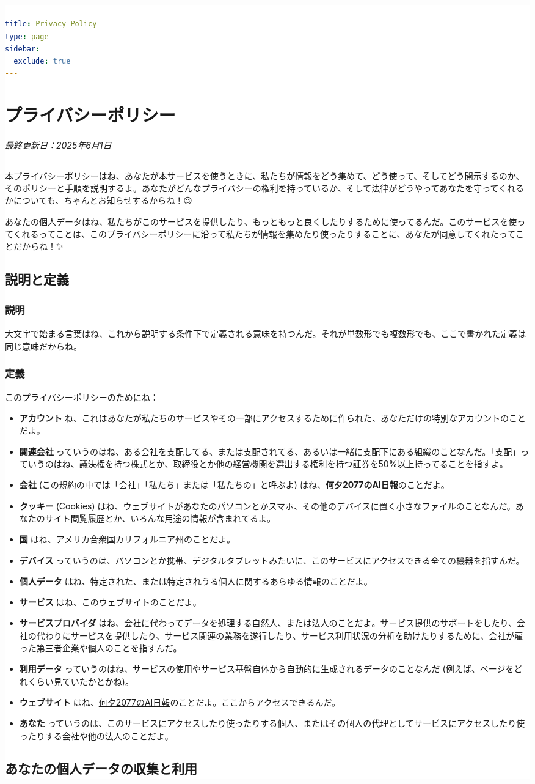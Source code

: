 ```yaml
---
title: Privacy Policy
type: page
sidebar:
  exclude: true
---
```

# プライバシーポリシー

*最終更新日：2025年6月1日*

---

本プライバシーポリシーはね、あなたが本サービスを使うときに、私たちが情報をどう集めて、どう使って、そしてどう開示するのか、そのポリシーと手順を説明するよ。あなたがどんなプライバシーの権利を持っているか、そして法律がどうやってあなたを守ってくれるかについても、ちゃんとお知らせするからね！😉

あなたの個人データはね、私たちがこのサービスを提供したり、もっともっと良くしたりするために使ってるんだ。このサービスを使ってくれるってことは、このプライバシーポリシーに沿って私たちが情報を集めたり使ったりすることに、あなたが同意してくれたってことだからね！✨

## 説明と定義

### 説明
大文字で始まる言葉はね、これから説明する条件下で定義される意味を持つんだ。それが単数形でも複数形でも、ここで書かれた定義は同じ意味だからね。

### 定義
このプライバシーポリシーのためにね：

- **アカウント** ね、これはあなたが私たちのサービスやその一部にアクセスするために作られた、あなただけの特別なアカウントのことだよ。

- **関連会社** っていうのはね、ある会社を支配してる、または支配されてる、あるいは一緒に支配下にある組織のことなんだ。「支配」っていうのはね、議決権を持つ株式とか、取締役とか他の経営機関を選出する権利を持つ証券を50%以上持ってることを指すよ。

- **会社** (この規約の中では「会社」「私たち」または「私たちの」と呼ぶよ) はね、**何夕2077のAI日報**のことだよ。

- **クッキー** (Cookies) はね、ウェブサイトがあなたのパソコンとかスマホ、その他のデバイスに置く小さなファイルのことなんだ。あなたのサイト閲覧履歴とか、いろんな用途の情報が含まれてるよ。

- **国** はね、アメリカ合衆国カリフォルニア州のことだよ。

- **デバイス** っていうのは、パソコンとか携帯、デジタルタブレットみたいに、このサービスにアクセスできる全ての機器を指すんだ。

- **個人データ** はね、特定された、または特定されうる個人に関するあらゆる情報のことだよ。

- **サービス** はね、このウェブサイトのことだよ。

- **サービスプロバイダ** はね、会社に代わってデータを処理する自然人、または法人のことだよ。サービス提供のサポートをしたり、会社の代わりにサービスを提供したり、サービス関連の業務を遂行したり、サービス利用状況の分析を助けたりするために、会社が雇った第三者企業や個人のことを指すんだ。

- **利用データ** っていうのはね、サービスの使用やサービス基盤自体から自動的に生成されるデータのことなんだ (例えば、ページをどれくらい見ていたかとかね)。

- **ウェブサイト** はね、[何夕2077のAI日報](https://ai.hubtoday.app/)のことだよ。ここからアクセスできるんだ。

- **あなた** っていうのは、このサービスにアクセスしたり使ったりする個人、またはその個人の代理としてサービスにアクセスしたり使ったりする会社や他の法人のことだよ。

## あなたの個人データの収集と利用
